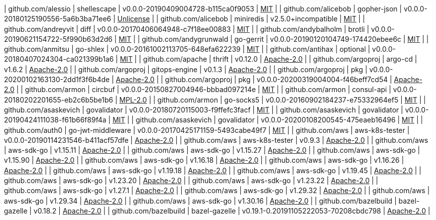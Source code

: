 | github.com/alessio | shellescape | v0.0.0-20190409004728-b115ca0f9053 | [MIT](https://pkg.go.dev/github.com/alessio/shellescape?tab=licenses) |
| github.com/alicebob | gopher-json | v0.0.0-20180125190556-5a6b3ba71ee6 | [Unlicense](https://pkg.go.dev/github.com/alicebob/gopher-json?tab=licenses) |
| github.com/alicebob | miniredis | v2.5.0+incompatible | [MIT](https://pkg.go.dev/github.com/alicebob/miniredis?tab=licenses) |
| github.com/andreyvit | diff | v0.0.0-20170406064948-c7f18ee00883 | [MIT](https://pkg.go.dev/github.com/andreyvit/diff?tab=licenses) |
| github.com/andybalholm | brotli | v0.0.0-20190621154722-5f990b63d2d6 | [MIT](https://pkg.go.dev/github.com/andybalholm/brotli?tab=licenses) |
| github.com/andygrunwald | go-gerrit | v0.0.0-20190120104749-174420ebee6c | [MIT](https://pkg.go.dev/github.com/andygrunwald/go-gerrit?tab=licenses) |
| github.com/anmitsu | go-shlex | v0.0.0-20161002113705-648efa622239 | [MIT](https://pkg.go.dev/github.com/anmitsu/go-shlex?tab=licenses) |
| github.com/antihax | optional | v0.0.0-20180407024304-ca021399b1a6 | [MIT](https://pkg.go.dev/github.com/antihax/optional?tab=licenses) |
| github.com/apache | thrift | v0.12.0 | [Apache-2.0](https://pkg.go.dev/github.com/apache/thrift?tab=licenses) |
| github.com/argoproj | argo-cd | v1.6.2 | [Apache-2.0](https://pkg.go.dev/github.com/argoproj/argo-cd?tab=licenses) |
| github.com/argoproj | gitops-engine | v0.1.3 | [Apache-2.0](https://pkg.go.dev/github.com/argoproj/gitops-engine?tab=licenses) |
| github.com/argoproj | pkg | v0.0.0-20200102163130-2dd1f3f6b4de | [Apache-2.0](https://pkg.go.dev/github.com/argoproj/pkg?tab=licenses) |
| github.com/argoproj | pkg | v0.0.0-20200319004004-f46beff7cd54 | [Apache-2.0](https://pkg.go.dev/github.com/argoproj/pkg?tab=licenses) |
| github.com/armon | circbuf | v0.0.0-20150827004946-bbbad097214e | [MIT](https://pkg.go.dev/github.com/armon/circbuf?tab=licenses) |
| github.com/armon | consul-api | v0.0.0-20180202201655-eb2c6b5be1b6 | [MPL-2.0](https://pkg.go.dev/github.com/armon/consul-api?tab=licenses) |
| github.com/armon | go-socks5 | v0.0.0-20160902184237-e75332964ef5 | [MIT](https://pkg.go.dev/github.com/armon/go-socks5?tab=licenses) |
| github.com/asaskevich | govalidator | v0.0.0-20180720115003-f9ffefc3facf | [MIT](https://pkg.go.dev/github.com/asaskevich/govalidator?tab=licenses) |
| github.com/asaskevich | govalidator | v0.0.0-20190424111038-f61b66f89f4a | [MIT](https://pkg.go.dev/github.com/asaskevich/govalidator?tab=licenses) |
| github.com/asaskevich | govalidator | v0.0.0-20200108200545-475eaeb16496 | [MIT](https://pkg.go.dev/github.com/asaskevich/govalidator?tab=licenses) |
| github.com/auth0 | go-jwt-middleware | v0.0.0-20170425171159-5493cabe49f7 | [MIT](https://pkg.go.dev/github.com/auth0/go-jwt-middleware?tab=licenses) |
| github.com/aws | aws-k8s-tester | v0.0.0-20190114231546-b411acf57dfe | [Apache-2.0](https://pkg.go.dev/github.com/aws/aws-k8s-tester?tab=licenses) |
| github.com/aws | aws-k8s-tester | v0.9.3 | [Apache-2.0](https://pkg.go.dev/github.com/aws/aws-k8s-tester?tab=licenses) |
| github.com/aws | aws-sdk-go | v1.15.11 | [Apache-2.0](https://pkg.go.dev/github.com/aws/aws-sdk-go?tab=licenses) |
| github.com/aws | aws-sdk-go | v1.15.27 | [Apache-2.0](https://pkg.go.dev/github.com/aws/aws-sdk-go?tab=licenses) |
| github.com/aws | aws-sdk-go | v1.15.90 | [Apache-2.0](https://pkg.go.dev/github.com/aws/aws-sdk-go?tab=licenses) |
| github.com/aws | aws-sdk-go | v1.16.18 | [Apache-2.0](https://pkg.go.dev/github.com/aws/aws-sdk-go?tab=licenses) |
| github.com/aws | aws-sdk-go | v1.16.26 | [Apache-2.0](https://pkg.go.dev/github.com/aws/aws-sdk-go?tab=licenses) |
| github.com/aws | aws-sdk-go | v1.19.18 | [Apache-2.0](https://pkg.go.dev/github.com/aws/aws-sdk-go?tab=licenses) |
| github.com/aws | aws-sdk-go | v1.19.45 | [Apache-2.0](https://pkg.go.dev/github.com/aws/aws-sdk-go?tab=licenses) |
| github.com/aws | aws-sdk-go | v1.23.20 | [Apache-2.0](https://pkg.go.dev/github.com/aws/aws-sdk-go?tab=licenses) |
| github.com/aws | aws-sdk-go | v1.23.22 | [Apache-2.0](https://pkg.go.dev/github.com/aws/aws-sdk-go?tab=licenses) |
| github.com/aws | aws-sdk-go | v1.27.1 | [Apache-2.0](https://pkg.go.dev/github.com/aws/aws-sdk-go?tab=licenses) |
| github.com/aws | aws-sdk-go | v1.29.32 | [Apache-2.0](https://pkg.go.dev/github.com/aws/aws-sdk-go?tab=licenses) |
| github.com/aws | aws-sdk-go | v1.29.34 | [Apache-2.0](https://pkg.go.dev/github.com/aws/aws-sdk-go?tab=licenses) |
| github.com/aws | aws-sdk-go | v1.30.16 | [Apache-2.0](https://pkg.go.dev/github.com/aws/aws-sdk-go?tab=licenses) |
| github.com/bazelbuild | bazel-gazelle | v0.18.2 | [Apache-2.0](https://pkg.go.dev/github.com/bazelbuild/bazel-gazelle?tab=licenses) |
| github.com/bazelbuild | bazel-gazelle | v0.19.1-0.20191105222053-70208cbdc798 | [Apache-2.0](https://pkg.go.dev/github.com/bazelbuild/bazel-gazelle?tab=licenses) |